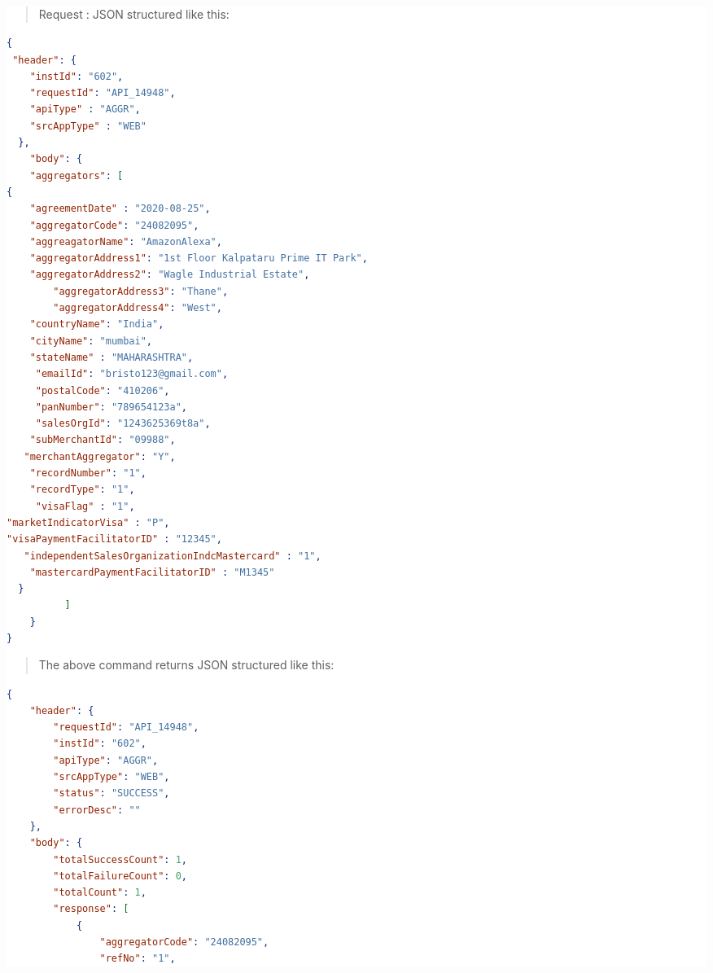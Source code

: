 

> Request : JSON structured like this:

```json
{
 "header": {
    "instId": "602",
    "requestId": "API_14948",
    "apiType" : "AGGR",
    "srcAppType" : "WEB"    
  },
    "body": {
    "aggregators": [
{
    "agreementDate" : "2020-08-25",
    "aggregatorCode": "24082095",
    "aggreagatorName": "AmazonAlexa",
	"aggregatorAddress1": "1st Floor Kalpataru Prime IT Park",
	"aggregatorAddress2": "Wagle Industrial Estate",
        "aggregatorAddress3": "Thane",
        "aggregatorAddress4": "West",
	"countryName": "India",
    "cityName": "mumbai",
    "stateName" : "MAHARASHTRA",
	 "emailId": "bristo123@gmail.com",
	 "postalCode": "410206",
	 "panNumber": "789654123a",
	 "salesOrgId": "1243625369t8a",
    "subMerchantId": "09988",
   "merchantAggregator": "Y",     
    "recordNumber": "1",
    "recordType": "1",    
     "visaFlag" : "1",   
"marketIndicatorVisa" : "P",
"visaPaymentFacilitatorID" : "12345",
   "independentSalesOrganizationIndcMastercard" : "1",
    "mastercardPaymentFacilitatorID" : "M1345"
  }
  		  ]
  	}
}

```



> The above command returns JSON structured like this:

```json
{
    "header": {
        "requestId": "API_14948",
        "instId": "602",
        "apiType": "AGGR",
        "srcAppType": "WEB",
        "status": "SUCCESS",
        "errorDesc": ""
    },
    "body": {
        "totalSuccessCount": 1,
        "totalFailureCount": 0,
        "totalCount": 1,
        "response": [
            {
                "aggregatorCode": "24082095",
                "refNo": "1",
```